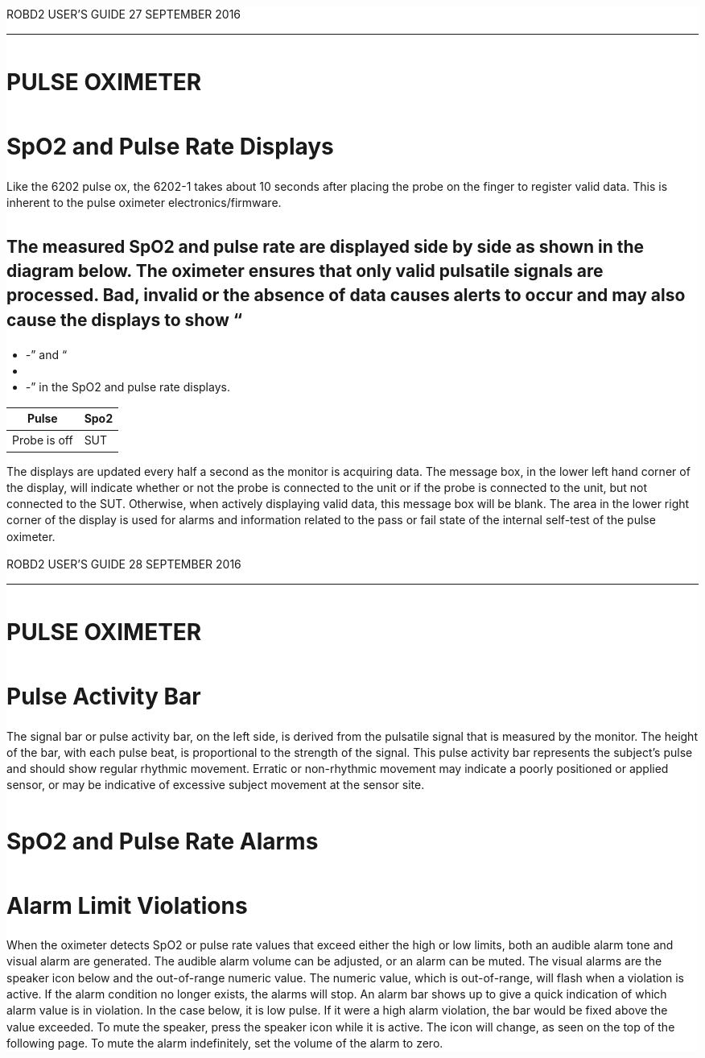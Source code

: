 ROBD2 USER’S GUIDE 27 SEPTEMBER 2016

- --
#   PULSE OXIMETER

#   SpO2 and Pulse Rate Displays

Like the 6202 pulse ox, the 6202-1 takes about 10 seconds after placing the probe on the finger to register valid data. This is inherent to the pulse oximeter electronics/firmware.

The measured SpO2 and pulse rate are displayed side by side as shown in the diagram below. The oximeter ensures that only valid pulsatile signals are processed. Bad, invalid or the absence of data causes alerts to occur and may also cause the displays to show “
- 
- -” and “
- 
- -” in the SpO2 and pulse rate displays.

|Pulse|Spo2|
|---|---|
|Probe is off|SUT|

The displays are updated every half a second as the monitor is acquiring data. The message box, in the lower left hand corner of the display, will indicate whether or not the probe is connected to the unit or if the probe is connected to the unit, but not connected to the SUT. Otherwise, when actively displaying valid data, this message box will be blank. The area in the lower right corner of the display is used for alarms and information related to the pass or fail state of the internal self-test of the pulse oximeter.

ROBD2 USER’S GUIDE 28 SEPTEMBER 2016

- --
#   PULSE OXIMETER

#   Pulse Activity Bar

The signal bar or pulse activity bar, on the left side, is derived from the pulsatile signal that is measured by the monitor. The height of the bar, with each pulse beat, is proportional to the strength of the signal. This pulse activity bar represents the subject’s pulse and should show regular rhythmic movement. Erratic or non-rhythmic movement may indicate a poorly positioned or applied sensor, or may be indicative of excessive subject movement at the sensor site.

#   SpO2 and Pulse Rate Alarms

#   Alarm Limit Violations

When the oximeter detects SpO2 or pulse rate values that exceed either the high or low limits, both an audible alarm tone and visual alarm are generated. The audible alarm volume can be adjusted, or an alarm can be muted. The visual alarms are the speaker icon below and the out-of-range numeric value. The numeric value, which is out-of-range, will flash when a violation is active. If the alarm condition no longer exists, the alarms will stop. An alarm bar shows up to give a quick indication of which alarm value is in violation. In the case below, it is low pulse. If it were a high alarm violation, the bar would be fixed above the value exceeded. To mute the speaker, press the speaker icon while it is active. The icon will change, as seen on the top of the following page. To mute the alarm indefinitely, set the volume of the alarm to zero.
